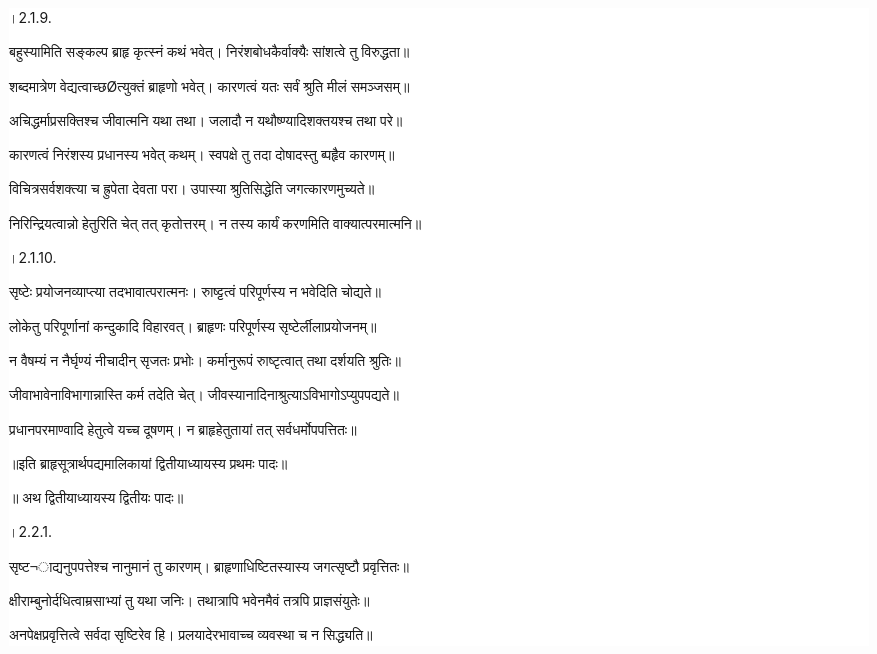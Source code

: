 ।2.1.9.



बहुस्यामिति सङ्कल्प ब्राहृ कृत्स्नं कथं भवेत्। निरंशबोधकैर्वाक्यैः सांशत्वे तु विरुद्धता॥



शब्दमात्रेण वेद्यत्वाच्छØत्युक्तं ब्राहृणो भवेत्। कारणत्वं यतः सर्वं श्रुति मीलं समञ्जसम्॥



अचिद्धर्माप्रसक्तिश्च जीवात्मनि यथा तथा। जलादौ न यथौष्ण्यादिशक्तयश्च तथा परे॥



कारणत्वं निरंशस्य प्रधानस्य भवेत् कथम्। स्वपक्षे तु तदा दोषादस्तु ब्पहृैव कारणम्॥



विचित्रसर्वशक्त्या च ह्रुपेता देवता परा। उपास्या श्रुतिसिद्धेति जगत्कारणमुच्यते॥



निरिन्द्रियत्वान्नो हेतुरिति चेत् तत् कृतोत्तरम्। न तस्य कार्यं करणमिति वाक्यात्परमात्मनि॥



।2.1.10.



सृष्टेः प्रयोजनव्याप्त्या तदभावात्परात्मनः। रुाष्ट्टत्वं परिपूर्णस्य न भवेदिति चोद्यते॥



लोकेतु परिपूर्णानां कन्दुकादि विहारवत्। ब्राहृणः परिपूर्णस्य सृष्टेर्लीलाप्रयोजनम्॥



न वैषम्यं न नैर्घृण्यं नीचादीन् सृजतः प्रभोः। कर्मानुरूपं रुाष्टृत्वात् तथा दर्शयति श्रुतिः॥



जीवाभावेनाविभागान्नास्ति कर्म तदेति चेत्। जीवस्यानादिनाश्रुत्याऽविभागोऽप्युपपद्यते॥



प्रधानपरमाण्वादि हेतुत्वे यच्च दूषणम्। न ब्राहृहेतुतायां तत् सर्वधर्मोपपत्तितः॥



॥इति ब्राहृसूत्रार्थपद्यमालिकायां द्वितीयाध्यायस्य प्रथमः पादः॥







॥ अथ द्वितीयाध्यायस्य द्वितीयः पादः॥



।2.2.1.



सृष्ट¬ाद्यनुपपत्तेश्च नानुमानं तु कारणम्। ब्राहृणाधिष्टितस्यास्य जगत्सृष्टौ प्रवृत्तितः॥



क्षीराम्बुनोर्दधित्वाम्रसाभ्यां तु यथा जनिः। तथात्रापि भवेनमैवं तत्रपि प्राज्ञसंयुतेः॥



अनपेक्षप्रवृत्तित्वे सर्वदा सृष्टिरेव हि। प्रलयादेरभावाच्च व्यवस्था च न सिद्ध्यति॥
